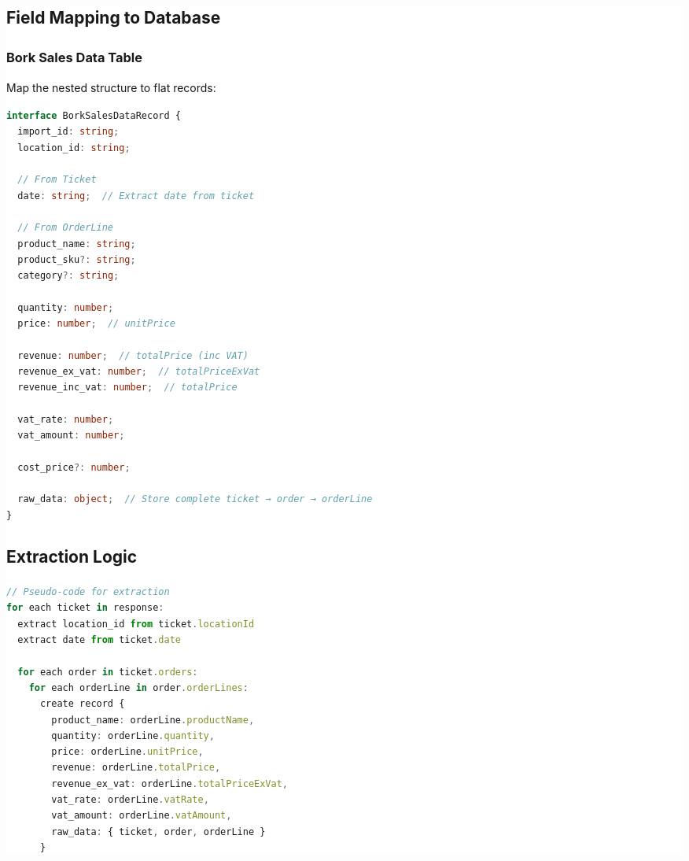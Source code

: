 ## Field Mapping to Database

### Bork Sales Data Table

Map the nested structure to flat records:

```typescript
interface BorkSalesDataRecord {
  import_id: string;
  location_id: string;
  
  // From Ticket
  date: string;  // Extract date from ticket
  
  // From OrderLine
  product_name: string;
  product_sku?: string;
  category?: string;
  
  quantity: number;
  price: number;  // unitPrice
  
  revenue: number;  // totalPrice (inc VAT)
  revenue_ex_vat: number;  // totalPriceExVat
  revenue_inc_vat: number;  // totalPrice
  
  vat_rate: number;
  vat_amount: number;
  
  cost_price?: number;
  
  raw_data: object;  // Store complete ticket → order → orderLine
}
```

## Extraction Logic

```typescript
// Pseudo-code for extraction
for each ticket in response:
  extract location_id from ticket.locationId
  extract date from ticket.date
  
  for each order in ticket.orders:
    for each orderLine in order.orderLines:
      create record {
        product_name: orderLine.productName,
        quantity: orderLine.quantity,
        price: orderLine.unitPrice,
        revenue: orderLine.totalPrice,
        revenue_ex_vat: orderLine.totalPriceExVat,
        vat_rate: orderLine.vatRate,
        vat_amount: orderLine.vatAmount,
        raw_data: { ticket, order, orderLine }
      }
```
